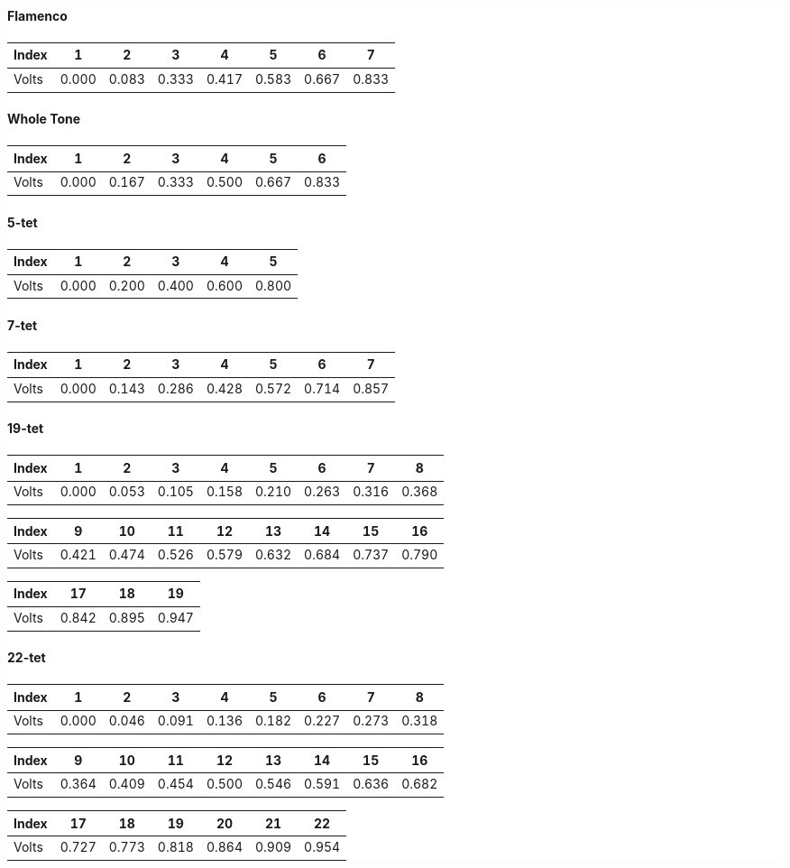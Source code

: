 <h4>Flamenco</h4>

| Index | 1 | 2 | 3 | 4 | 5 | 6 | 7 |
| :--- | --- | --- | --- | --- | --- | --- | --- |
| Volts | 0.000 | 0.083 | 0.333 | 0.417 | 0.583 | 0.667 | 0.833 |

<h4>Whole Tone</h4>

| Index | 1 | 2 | 3 | 4 | 5 | 6 |
| :--- | --- | --- | --- | --- | --- | --- |
| Volts | 0.000 | 0.167 | 0.333 | 0.500 | 0.667 | 0.833 |

<h4>5-tet</h4>

| Index | 1 | 2 | 3 | 4 | 5 |
| :--- | --- | --- | --- | --- | --- |
| Volts | 0.000 | 0.200 | 0.400 | 0.600 | 0.800 |

<h4>7-tet</h4>

| Index | 1 | 2 | 3 | 4 | 5 | 6 | 7 |
| :--- | --- | --- | --- | --- | --- | --- | --- |
| Volts | 0.000 | 0.143 | 0.286 | 0.428 | 0.572 | 0.714 | 0.857 |

<h4>19-tet</h4>

| Index | 1 | 2 | 3 | 4 | 5 | 6 | 7 | 8 |
| :--- | --- | --- | --- | --- | --- | --- | --- | --- |
| Volts | 0.000 | 0.053 | 0.105 | 0.158 | 0.210 | 0.263 | 0.316 | 0.368 |

| Index | 9 | 10 | 11 | 12 | 13 | 14 | 15 | 16 |
| :--- | --- | --- | --- | --- | --- | --- | --- | --- |
| Volts | 0.421 | 0.474 | 0.526 | 0.579 | 0.632 | 0.684 | 0.737 | 0.790 |

| Index | 17 | 18 | 19 |
| :--- | --- | --- | --- |
| Volts | 0.842 | 0.895 | 0.947 |

<h4>22-tet</h4>

| Index | 1 | 2 | 3 | 4 | 5 | 6 | 7 | 8 |
| :--- | --- | --- | --- | --- | --- | --- | --- | --- |
| Volts | 0.000 | 0.046 | 0.091 | 0.136 | 0.182 | 0.227 | 0.273 | 0.318 |

| Index | 9 | 10 | 11 | 12 | 13 | 14 | 15 | 16 |
| :--- | --- | --- | --- | --- | --- | --- | --- | --- |
| Volts | 0.364 | 0.409 | 0.454 | 0.500 | 0.546 | 0.591 | 0.636 | 0.682 |

| Index | 17 | 18 | 19 | 20 | 21 | 22 |
| :--- | --- | --- | --- | --- | --- | --- |
| Volts | 0.727 | 0.773 | 0.818 | 0.864 | 0.909 | 0.954 |
